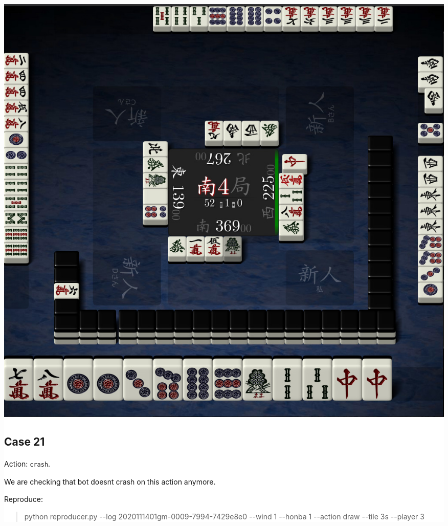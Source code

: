 ![image](../project/system_testing/fixtures/20.jpg)

## Case 21

Action: `crash`.

We are checking that bot doesnt crash on this action anymore.

Reproduce:

> python reproducer.py --log 2020111401gm-0009-7994-7429e8e0 --wind 1 --honba 1 --action draw --tile 3s --player 3
